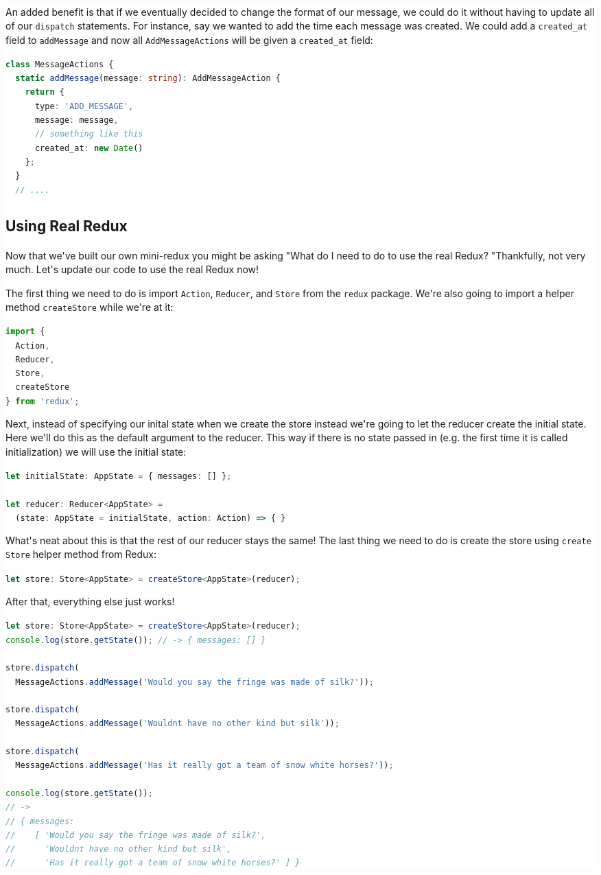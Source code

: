 An added benefit is that if we eventually decided to change the format of our message, we could do it without having to update all of our `dispatch` statements. For instance, say we wanted to add the time each message was created. We could add a `created_at` field to `addMessage` and now all `AddMessageActions` will be given a `created_at` field:
```typescript
class MessageActions {
  static addMessage(message: string): AddMessageAction {
    return {
      type: 'ADD_MESSAGE',
      message: message,
      // something like this
      created_at: new Date()
    };
  }
  // ....
```
## Using Real Redux
Now that we've built our own mini-redux you might be asking "What do I need to do to use the real Redux? "Thankfully, not very much. Let's update our code to use the real Redux now!

The first thing we need to do is import `Action`, `Reducer`, and `Store` from the `redux` package. We're also going to import a helper method `createStore` while we're at it:
```typescript
import {
  Action,
  Reducer,
  Store,
  createStore
} from 'redux';
```
Next, instead of specifying our inital state when we create the store instead we're going to let the reducer create the initial state. Here we'll do this as the default argument to the reducer. This way if there is no state passed in (e.g. the first time it is called initialization) we will use the initial state:
```typescript
let initialState: AppState = { messages: [] };
 
let reducer: Reducer<AppState> =
  (state: AppState = initialState, action: Action) => { }
 ```
 What's neat about this is that the rest of our reducer stays the same!
 The last thing we need to do is create the store using `createStore` helper method from Redux:
 ```typescript
 let store: Store<AppState> = createStore<AppState>(reducer);
 ```
 After that, everything else just works!
```typescript
let store: Store<AppState> = createStore<AppState>(reducer);
console.log(store.getState()); // -> { messages: [] }
 
store.dispatch(
  MessageActions.addMessage('Would you say the fringe was made of silk?'));
 
store.dispatch(
  MessageActions.addMessage('Wouldnt have no other kind but silk'));
 
store.dispatch(
  MessageActions.addMessage('Has it really got a team of snow white horses?'));
 
console.log(store.getState());
// -> 
// { messages:
//    [ 'Would you say the fringe was made of silk?',
//      'Wouldnt have no other kind but silk',
//      'Has it really got a team of snow white horses?' ] }
```